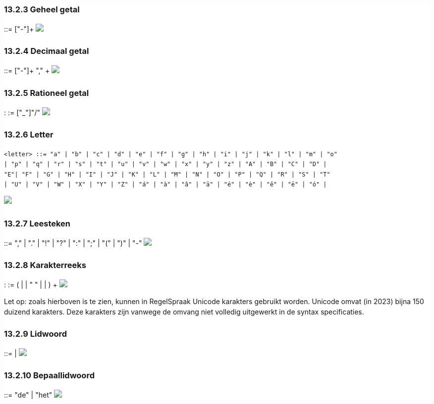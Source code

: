 ### 13.2.3 Geheel getal

<geheelgetal> ::= ["-"]<digit>+
![](https://cdn.mathpix.com/cropped/2025_04_10_dec9226f6a005bca49dbg-07.jpg?height=215&width=555&top_left_y=1840&top_left_x=234)

### 13.2.4 Decimaal getal

<decimaalgetal> ::= ["-"]<digit>+ "," <digit>+
![](https://cdn.mathpix.com/cropped/2025_04_10_dec9226f6a005bca49dbg-07.jpg?height=223&width=941&top_left_y=2267&top_left_x=232)

### 13.2.5 Rationeel getal

<rationeelgetal> : := <geheelgetal>["_"<geheelgetal>]"/"<geheelgetal>
![](https://cdn.mathpix.com/cropped/2025_04_10_dec9226f6a005bca49dbg-08.jpg?height=169&width=1266&top_left_y=378&top_left_x=235)

### 13.2.6 Letter

```
<letter> ::= "a" | "b" | "c" | "d" | "e" | "f" | "g" | "h" | "i" | "j" | "k" | "l" | "m" | "o"
| "p" | "q" | "r" | "s" | "t" | "u" | "v" | "w" | "x" | "y" | "z" | "A" | "B" | "C" | "D" |
"E"| "F" | "G" | "H" | "I" | "J" | "K" | "L" | "M" | "N" | "O" | "P" | "Q" | "R" | "S" | "T"
| "U" | "V" | "W" | "X" | "Y" | "Z" | "á" | "à" | "â" | "ä" | "é" | "è" | "ê" | "ë" | "ó" |
```

![](https://cdn.mathpix.com/cropped/2025_04_10_dec9226f6a005bca49dbg-08.jpg?height=1737&width=75&top_left_y=839&top_left_x=242)

### 13.2.7 Leesteken

<leesteken> ::= "," | "." | "!" | "?" | ":" | ";" | "(" | ")" | "-"
![](https://cdn.mathpix.com/cropped/2025_04_10_dec9226f6a005bca49dbg-09.jpg?height=820&width=275&top_left_y=384&top_left_x=231)

### 13.2.8 Karakterreeks

<karakterreeks> : := (<digit> | <letter> | " " | <leesteken> | <unicode>) +
![](https://cdn.mathpix.com/cropped/2025_04_10_dec9226f6a005bca49dbg-09.jpg?height=575&width=569&top_left_y=1414&top_left_x=232)

Let op: zoals hierboven is te zien, kunnen in RegelSpraak Unicode karakters gebruikt worden. Unicode omvat (in 2023) bijna 150 duizend karakters. Deze karakters zijn vanwege de omvang niet volledig uitgewerkt in de syntax specificaties.

### 13.2.9 Lidwoord

<lidwoord> ::= <bepaaldlidwoord> | <onbepaaldlidwoord>
![](https://cdn.mathpix.com/cropped/2025_04_10_dec9226f6a005bca49dbg-09.jpg?height=204&width=595&top_left_y=2348&top_left_x=231)

### 13.2.10 Bepaallidwoord

<bepaaldlidwoord> ::= "de" | "het"
![](https://cdn.mathpix.com/cropped/2025_04_10_dec9226f6a005bca49dbg-10.jpg?height=195&width=335&top_left_y=385&top_left_x=238)
